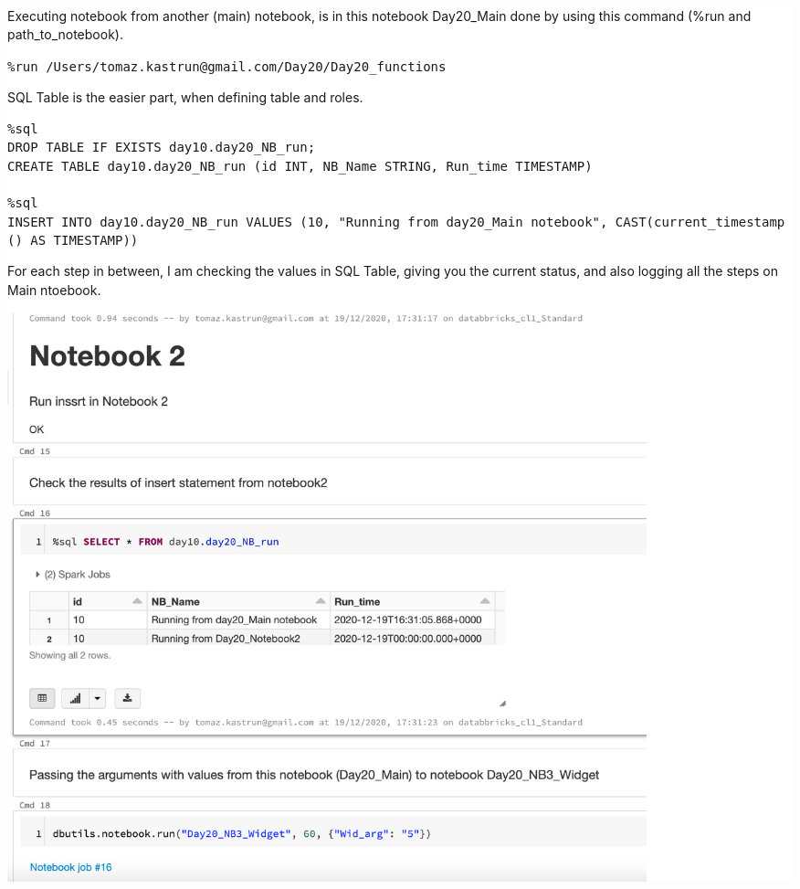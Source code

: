 
<p>Executing notebook from another (main) notebook, is in this notebook Day20_Main done by using this command (%run and path_to_notebook).</p>



<pre class="wp-block-syntaxhighlighter-code">%run /Users/tomaz.kastrun@gmail.com/Day20/Day20_functions</pre>



<p>SQL Table is the easier part, when defining table and roles.</p>



<pre class="wp-block-syntaxhighlighter-code">%sql
DROP TABLE IF EXISTS day10.day20_NB_run;
CREATE TABLE day10.day20_NB_run (id INT, NB_Name STRING, Run_time TIMESTAMP)

%sql
INSERT INTO day10.day20_NB_run VALUES (10, "Running from day20_Main notebook", CAST(current_timestamp() AS TIMESTAMP))</pre>



<p>For each step in between, I am checking the values in SQL Table, giving you the current status, and also logging all the steps on Main ntoebook.</p>



<div>
<p>
<img src="images/img173_20_9.png" width="700" align="center"/>